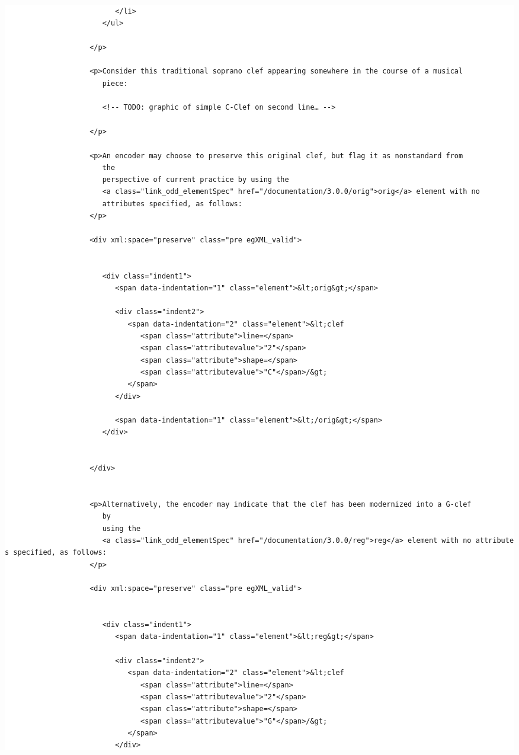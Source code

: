                               </li>
                           </ul>
                           
                        </p>
                        
                        <p>Consider this traditional soprano clef appearing somewhere in the course of a musical
                           piece:
                           
                           <!-- TODO: graphic of simple C-Clef on second line… -->
                           
                        </p>
                        
                        <p>An encoder may choose to preserve this original clef, but flag it as nonstandard from
                           the
                           perspective of current practice by using the 
                           <a class="link_odd_elementSpec" href="/documentation/3.0.0/orig">orig</a> element with no
                           attributes specified, as follows:
                        </p>
                        
                        <div xml:space="preserve" class="pre egXML_valid">
                           
                           
                           <div class="indent1">
                              <span data-indentation="1" class="element">&lt;orig&gt;</span>
                              
                              <div class="indent2">
                                 <span data-indentation="2" class="element">&lt;clef 
                                    <span class="attribute">line=</span>
                                    <span class="attributevalue">"2"</span> 
                                    <span class="attribute">shape=</span>
                                    <span class="attributevalue">"C"</span>/&gt;
                                 </span>
                              </div>
                              
                              <span data-indentation="1" class="element">&lt;/orig&gt;</span>
                           </div>
                           
                           
                        </div>
                        
                        
                        <p>Alternatively, the encoder may indicate that the clef has been modernized into a G-clef
                           by
                           using the 
                           <a class="link_odd_elementSpec" href="/documentation/3.0.0/reg">reg</a> element with no attributes specified, as follows:
                        </p>
                        
                        <div xml:space="preserve" class="pre egXML_valid">
                           
                           
                           <div class="indent1">
                              <span data-indentation="1" class="element">&lt;reg&gt;</span>
                              
                              <div class="indent2">
                                 <span data-indentation="2" class="element">&lt;clef 
                                    <span class="attribute">line=</span>
                                    <span class="attributevalue">"2"</span> 
                                    <span class="attribute">shape=</span>
                                    <span class="attributevalue">"G"</span>/&gt;
                                 </span>
                              </div>
                              